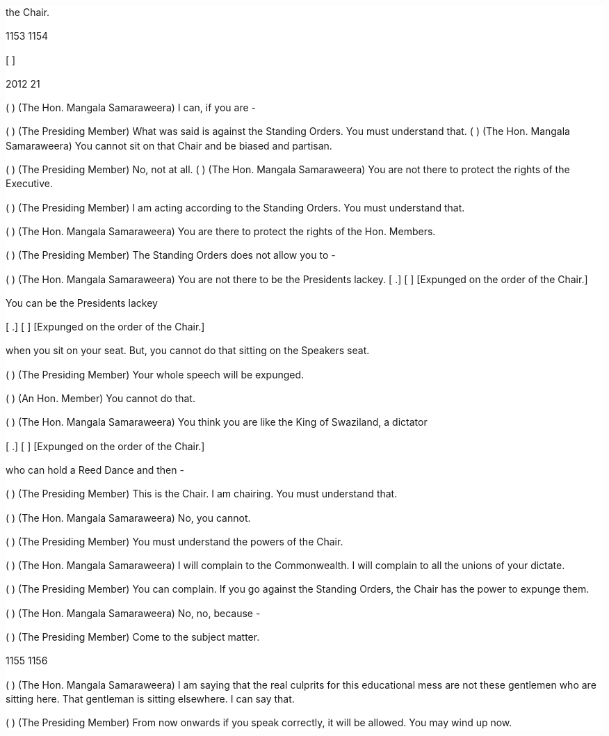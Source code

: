 the Chair.

1153 1154

[ ]

2012 21

( ) (The Hon. Mangala Samaraweera) I can, if you are -

( ) (The Presiding Member) What was said is against the Standing Orders. You must understand that. ( ) (The Hon. Mangala Samaraweera) You cannot sit on that Chair and be biased and partisan.

( ) (The Presiding Member) No, not at all. ( ) (The Hon. Mangala Samaraweera) You are not there to protect the rights of the Executive.

( ) (The Presiding Member) I am acting according to the Standing Orders. You must understand that.

( ) (The Hon. Mangala Samaraweera) You are there to protect the rights of the Hon. Members.

( ) (The Presiding Member) The Standing Orders does not allow you to -

( ) (The Hon. Mangala Samaraweera) You are not there to be the Presidents lackey. [ .] [ ] [Expunged on the order of the Chair.]

You can be the Presidents lackey

[ .] [ ] [Expunged on the order of the Chair.]

when you sit on your seat. But, you cannot do that sitting on the Speakers seat.

( ) (The Presiding Member) Your whole speech will be expunged.

( ) (An Hon. Member) You cannot do that.

( ) (The Hon. Mangala Samaraweera) You think you are like the King of Swaziland, a dictator

[ .] [ ] [Expunged on the order of the Chair.]

who can hold a Reed Dance and then -

( ) (The Presiding Member) This is the Chair. I am chairing. You must understand that.

( ) (The Hon. Mangala Samaraweera) No, you cannot.

( ) (The Presiding Member) You must understand the powers of the Chair.

( ) (The Hon. Mangala Samaraweera) I will complain to the Commonwealth. I will complain to all the unions of your dictate.

( ) (The Presiding Member) You can complain. If you go against the Standing Orders, the Chair has the power to expunge them.

( ) (The Hon. Mangala Samaraweera) No, no, because -

( ) (The Presiding Member) Come to the subject matter.

1155 1156

( ) (The Hon. Mangala Samaraweera) I am saying that the real culprits for this educational mess are not these gentlemen who are sitting here. That gentleman is sitting elsewhere. I can say that.

( ) (The Presiding Member) From now onwards if you speak correctly, it will be allowed. You may wind up now.
